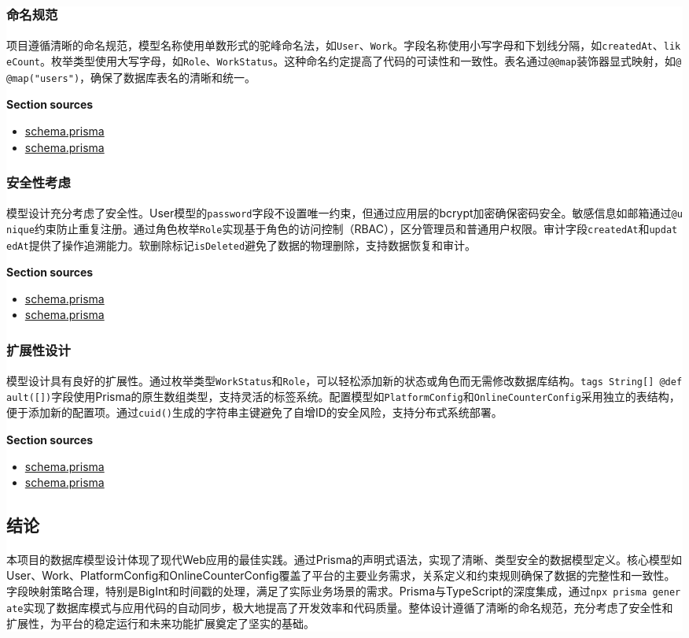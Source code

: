 ### 命名规范
项目遵循清晰的命名规范，模型名称使用单数形式的驼峰命名法，如`User`、`Work`。字段名称使用小写字母和下划线分隔，如`createdAt`、`likeCount`。枚举类型使用大写字母，如`Role`、`WorkStatus`。这种命名约定提高了代码的可读性和一致性。表名通过`@@map`装饰器显式映射，如`@@map("users")`，确保了数据库表名的清晰和统一。

**Section sources**
- [schema.prisma](file://prisma/schema.prisma#L45)
- [schema.prisma](file://prisma/schema.prisma#L130)

### 安全性考虑
模型设计充分考虑了安全性。User模型的`password`字段不设置唯一约束，但通过应用层的bcrypt加密确保密码安全。敏感信息如邮箱通过`@unique`约束防止重复注册。通过角色枚举`Role`实现基于角色的访问控制（RBAC），区分管理员和普通用户权限。审计字段`createdAt`和`updatedAt`提供了操作追溯能力。软删除标记`isDeleted`避免了数据的物理删除，支持数据恢复和审计。

**Section sources**
- [schema.prisma](file://prisma/schema.prisma#L30-L31)
- [schema.prisma](file://prisma/schema.prisma#L120-L125)

### 扩展性设计
模型设计具有良好的扩展性。通过枚举类型`WorkStatus`和`Role`，可以轻松添加新的状态或角色而无需修改数据库结构。`tags String[] @default([])`字段使用Prisma的原生数组类型，支持灵活的标签系统。配置模型如`PlatformConfig`和`OnlineCounterConfig`采用独立的表结构，便于添加新的配置项。通过`cuid()`生成的字符串主键避免了自增ID的安全风险，支持分布式系统部署。

**Section sources**
- [schema.prisma](file://prisma/schema.prisma#L190-L195)
- [schema.prisma](file://prisma/schema.prisma#L170-L185)

## 结论
本项目的数据库模型设计体现了现代Web应用的最佳实践。通过Prisma的声明式语法，实现了清晰、类型安全的数据模型定义。核心模型如User、Work、PlatformConfig和OnlineCounterConfig覆盖了平台的主要业务需求，关系定义和约束规则确保了数据的完整性和一致性。字段映射策略合理，特别是BigInt和时间戳的处理，满足了实际业务场景的需求。Prisma与TypeScript的深度集成，通过`npx prisma generate`实现了数据库模式与应用代码的自动同步，极大地提高了开发效率和代码质量。整体设计遵循了清晰的命名规范，充分考虑了安全性和扩展性，为平台的稳定运行和未来功能扩展奠定了坚实的基础。